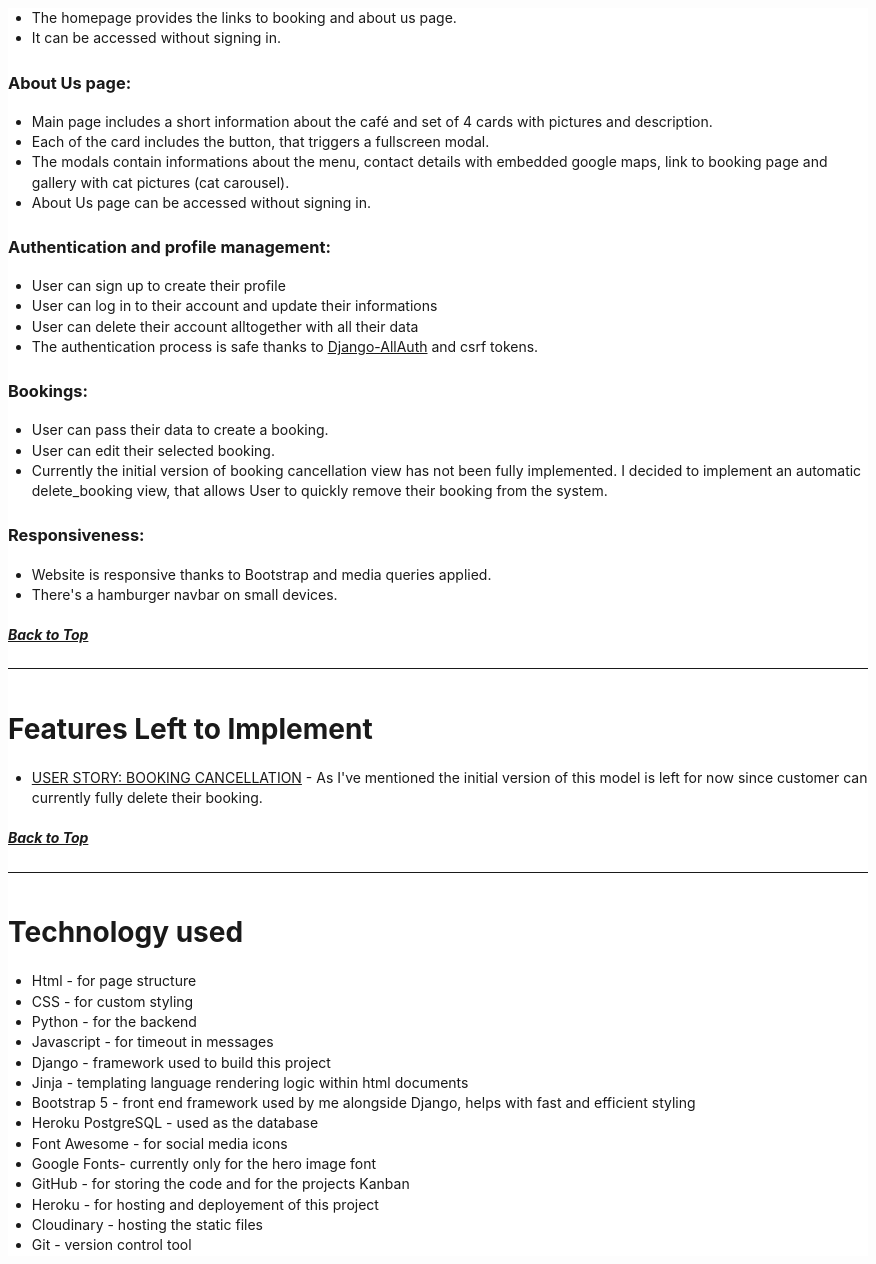 - The homepage provides the links to booking and about us page.
- It can be accessed without signing in.

### About Us page:

- Main page includes a short information about the café and set of 4 cards with pictures and description.
- Each of the card includes the button, that triggers a fullscreen modal.
- The modals contain informations about the menu, contact details with embedded google maps, link to booking page and gallery with cat pictures (cat carousel).
- About Us page can be accessed without signing in.

### Authentication and profile management:

- User can sign up to create their profile 
- User can log in to their account and update their informations
- User can delete their account alltogether with all their data
- The authentication process is safe thanks to [Django-AllAuth](https://github.com/pennersr/django-allauth) and csrf tokens.

### Bookings:

- User can pass their data to create a booking.
- User can edit their selected booking.
- Currently the initial version of booking cancellation view has not been fully implemented. I decided to implement an automatic delete_booking view, that allows User to quickly remove their booking from the system.

### Responsiveness:

- Website is responsive thanks to Bootstrap and media queries applied.
- There's a hamburger navbar on small devices.

##### [ Back to Top ](#table-of-contents)

---

# Features Left to Implement

- [USER STORY: BOOKING CANCELLATION](https://github.com/TulaUnogi/cat-beans-cafe/issues/27) - As I've mentioned the initial version of this model is left for now since customer can currently fully delete their booking. 

##### [ Back to Top ](#table-of-contents)

---

# Technology used 

- Html - for page structure
- CSS - for custom styling
- Python - for the backend
- Javascript - for timeout in messages
- Django - framework used to build this project
- Jinja - templating language rendering logic within html documents
- Bootstrap 5 - front end framework used by me alongside Django, helps with fast and efficient styling
- Heroku PostgreSQL - used as the database
- Font Awesome - for social media icons
- Google Fonts- currently only for the hero image font
- GitHub - for storing the code and for the projects Kanban
- Heroku - for hosting and deployement of this project
- Cloudinary - hosting the static files 
- Git - version control tool